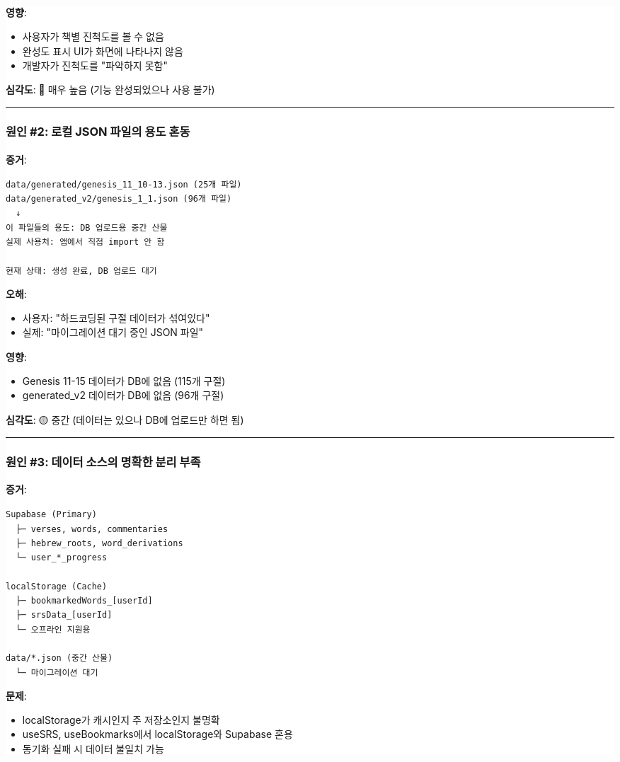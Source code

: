**영향**:
- 사용자가 책별 진척도를 볼 수 없음
- 완성도 표시 UI가 화면에 나타나지 않음
- 개발자가 진척도를 "파악하지 못함"

**심각도**: 🔴 매우 높음 (기능 완성되었으나 사용 불가)

---

### 원인 #2: 로컬 JSON 파일의 용도 혼동

**증거**:
```
data/generated/genesis_11_10-13.json (25개 파일)
data/generated_v2/genesis_1_1.json (96개 파일)
  ↓
이 파일들의 용도: DB 업로드용 중간 산물
실제 사용처: 앱에서 직접 import 안 함

현재 상태: 생성 완료, DB 업로드 대기
```

**오해**:
- 사용자: "하드코딩된 구절 데이터가 섞여있다"
- 실제: "마이그레이션 대기 중인 JSON 파일"

**영향**:
- Genesis 11-15 데이터가 DB에 없음 (115개 구절)
- generated_v2 데이터가 DB에 없음 (96개 구절)

**심각도**: 🟡 중간 (데이터는 있으나 DB에 업로드만 하면 됨)

---

### 원인 #3: 데이터 소스의 명확한 분리 부족

**증거**:
```
Supabase (Primary)
  ├─ verses, words, commentaries
  ├─ hebrew_roots, word_derivations
  └─ user_*_progress

localStorage (Cache)
  ├─ bookmarkedWords_[userId]
  ├─ srsData_[userId]
  └─ 오프라인 지원용

data/*.json (중간 산물)
  └─ 마이그레이션 대기
```

**문제**:
- localStorage가 캐시인지 주 저장소인지 불명확
- useSRS, useBookmarks에서 localStorage와 Supabase 혼용
- 동기화 실패 시 데이터 불일치 가능
